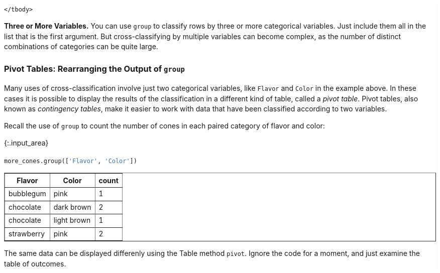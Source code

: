     </tbody>
</table>
</div>



**Three or More Variables.** You can use `group` to classify rows by three or more categorical variables. Just include them all in the list that is the first argument. But cross-classifying by multiple variables can become complex, as the number of distinct combinations of categories can be quite large. 

### Pivot Tables: Rearranging the Output of `group`
Many uses of cross-classification involve just two categorical variables, like `Flavor` and `Color` in the example above. In these cases it is possible to display the results of the classification in a different kind of table, called a *pivot table*. Pivot tables, also known as *contingency tables*, make it easier to work with data that have been classified according to two variables.

Recall the use of `group` to count the number of cones in each paired category of flavor and color:



{:.input_area}
```python
more_cones.group(['Flavor', 'Color'])
```





<div markdown="0">
<table border="1" class="dataframe">
    <thead>
        <tr>
            <th>Flavor</th> <th>Color</th> <th>count</th>
        </tr>
    </thead>
    <tbody>
        <tr>
            <td>bubblegum </td> <td>pink       </td> <td>1    </td>
        </tr>
        <tr>
            <td>chocolate </td> <td>dark brown </td> <td>2    </td>
        </tr>
        <tr>
            <td>chocolate </td> <td>light brown</td> <td>1    </td>
        </tr>
        <tr>
            <td>strawberry</td> <td>pink       </td> <td>2    </td>
        </tr>
    </tbody>
</table>
</div>



The same data can be displayed differenly using the Table method `pivot`. Ignore the code for a moment, and just examine the table of outcomes.
